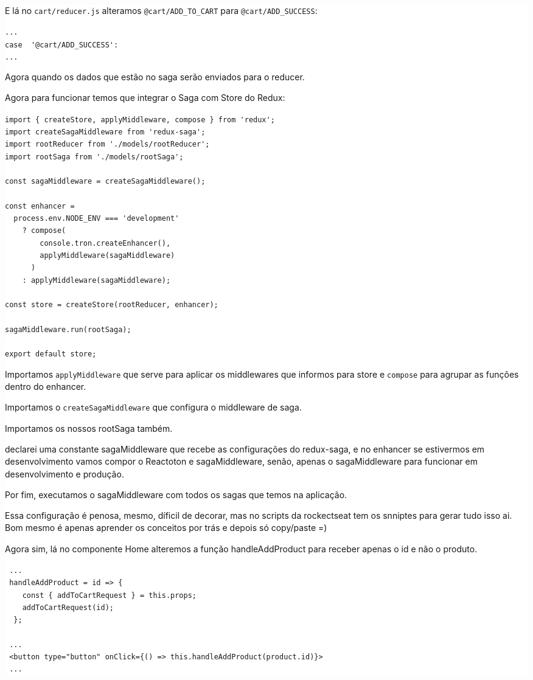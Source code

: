 E lá no `cart/reducer.js` alteramos `@cart/ADD_TO_CART` para `@cart/ADD_SUCCESS`:

```
...
case  '@cart/ADD_SUCCESS':
...
```

Agora quando os dados que estão no saga serão enviados para o reducer.

Agora para funcionar temos que integrar o Saga com Store do Redux:

```
import { createStore, applyMiddleware, compose } from 'redux';
import createSagaMiddleware from 'redux-saga';
import rootReducer from './models/rootReducer';
import rootSaga from './models/rootSaga';

const sagaMiddleware = createSagaMiddleware();

const enhancer =
  process.env.NODE_ENV === 'development'
    ? compose(
        console.tron.createEnhancer(),
        applyMiddleware(sagaMiddleware)
      )
    : applyMiddleware(sagaMiddleware);

const store = createStore(rootReducer, enhancer);

sagaMiddleware.run(rootSaga);

export default store;
```

Importamos `applyMiddleware` que serve para aplicar os middlewares que informos para store e `compose` para agrupar as funções dentro do enhancer.

Importamos o `createSagaMiddleware` que configura o middleware de saga.

Importamos os nossos rootSaga também.

declarei uma constante sagaMiddleware que recebe as configurações do redux-saga, e no enhancer se estivermos em desenvolvimento vamos compor o Reactoton e sagaMiddleware, senão, apenas o sagaMiddleware para funcionar em desenvolvimento e produção.

Por fim, executamos o sagaMiddleware com todos os sagas que temos na aplicação.

Essa configuração é penosa, mesmo, díficil de decorar, mas no scripts da rockectseat tem os snniptes para gerar tudo isso ai. Bom mesmo é apenas aprender os conceitos por trás e depois só copy/paste =)

Agora sim, lá no componente Home alteremos a função handleAddProduct para receber apenas o id e não o produto.

```
 ...
 handleAddProduct = id => {
    const { addToCartRequest } = this.props;
    addToCartRequest(id);
  };
  
 ...
 <button type="button" onClick={() => this.handleAddProduct(product.id)}>
 ...
```
 